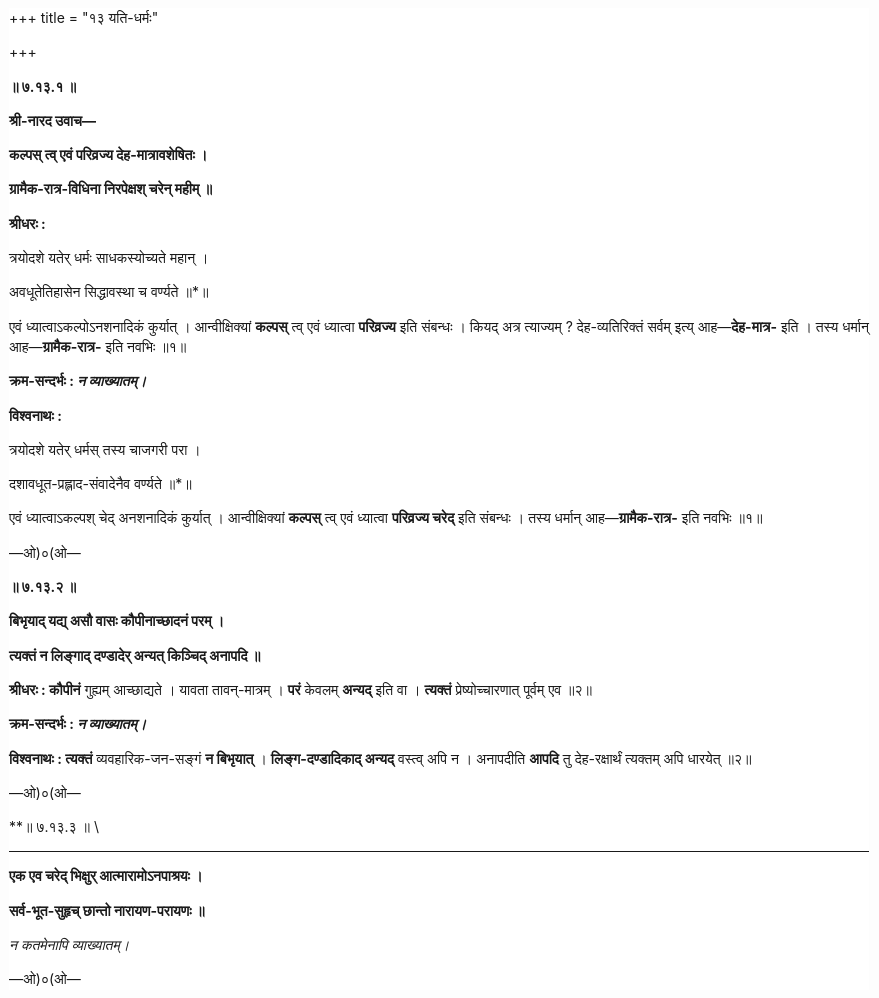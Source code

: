 +++
title = "१३ यति-धर्मः"

+++

**॥ ७.१३.१ ॥**

**श्री-नारद उवाच—**

**कल्पस् त्व् एवं परिव्रज्य देह-मात्रावशेषितः ।**

**ग्रामैक-रात्र-विधिना निरपेक्षश् चरेन् महीम् ॥**

**श्रीधरः :**

त्रयोदशे यतेर् धर्मः साधकस्योच्यते महान् ।

अवधूतेतिहासेन सिद्धावस्था च वर्ण्यते ॥*॥

एवं ध्यात्वाऽकल्पोऽनशनादिकं कुर्यात् । आन्वीक्षिक्यां **कल्पस्** त्व् एवं ध्यात्वा **परिव्रज्य** इति संबन्धः । कियद् अत्र त्याज्यम् ? देह-व्यतिरिक्तं सर्वम् इत्य् आह—**देह-मात्र-** इति । तस्य धर्मान् आह—**ग्रामैक-रात्र-** इति नवभिः ॥१॥

**क्रम-सन्दर्भः : _न व्याख्यातम्।_**

**विश्वनाथः :**

त्रयोदशे यतेर् धर्मस् तस्य चाजगरी परा ।

दशावधूत-प्रह्लाद-संवादेनैव वर्ण्यते ॥*॥

एवं ध्यात्वाऽकल्पश् चेद् अनशनादिकं कुर्यात् । आन्वीक्षिक्यां **कल्पस्** त्व् एवं ध्यात्वा **परिव्रज्य चरेद्** इति संबन्धः । तस्य धर्मान् आह—**ग्रामैक-रात्र-** इति नवभिः ॥१॥

—ओ)०(ओ—

**॥ ७.१३.२ ॥**

**बिभृयाद् यद्य् असौ वासः कौपीनाच्छादनं परम् ।**

**त्यक्तं न लिङ्गाद् दण्डादेर् अन्यत् किञ्चिद् अनापदि ॥**

**श्रीधरः : कौपीनं** गुह्यम् आच्छाद्यते । यावता तावन्-मात्रम् । **परं** केवलम् **अन्यद्** इति वा । **त्यक्तं** प्रेष्योच्चारणात् पूर्वम् एव ॥२॥

**क्रम-सन्दर्भः : _न व्याख्यातम्।_**

**विश्वनाथः : त्यक्तं** व्यवहारिक-जन-सङ्गं **न बिभृयात्** । **लिङ्ग-दण्डादिकाद् अन्यद्** वस्त्व् अपि न । अनापदीति **आपदि** तु देह-रक्षार्थं त्यक्तम् अपि धारयेत् ॥२॥

—ओ)०(ओ—

**॥ ७.१३.३ ॥ \

______


**एक एव चरेद् भिक्षुर् आत्मारामोऽनपाश्रयः ।**

**सर्व-भूत-सुहृच् छान्तो नारायण-परायणः ॥**

_न कतमेनापि व्याख्यातम्।_

—ओ)०(ओ—
